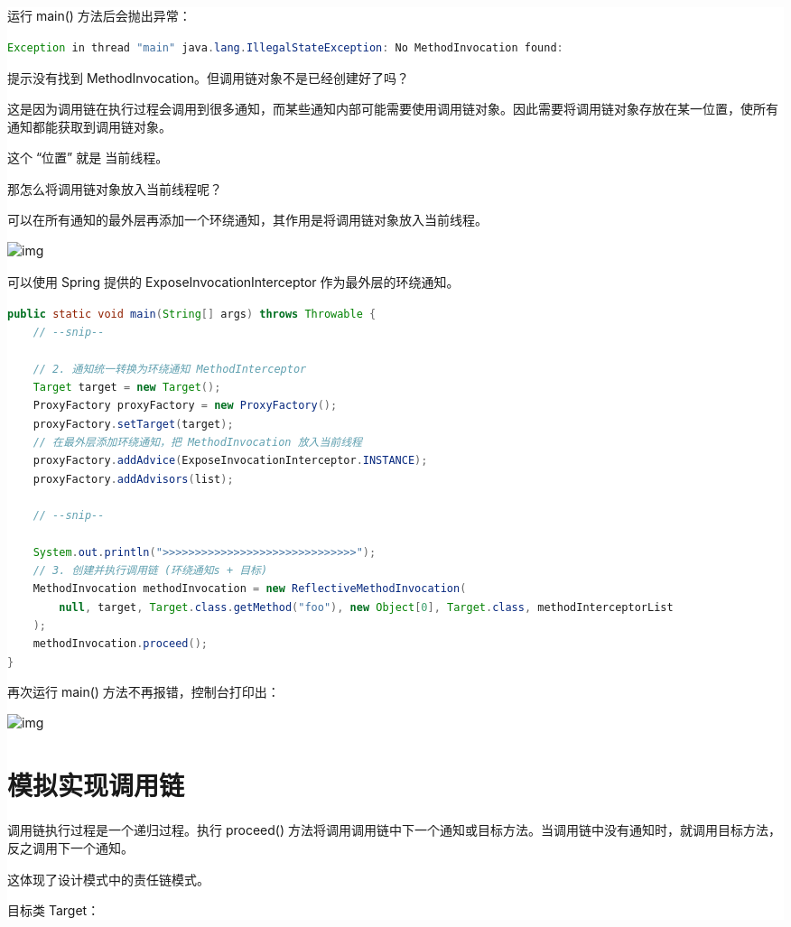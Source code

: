 运行 main() 方法后会抛出异常：

```java
Exception in thread "main" java.lang.IllegalStateException: No MethodInvocation found:
```

提示没有找到 MethodInvocation。但调用链对象不是已经创建好了吗？

这是因为调用链在执行过程会调用到很多通知，而某些通知内部可能需要使用调用链对象。因此需要将调用链对象存放在某一位置，使所有通知都能获取到调用链对象。

这个 “位置” 就是 当前线程。

那怎么将调用链对象放入当前线程呢？

可以在所有通知的最外层再添加一个环绕通知，其作用是将调用链对象放入当前线程。

![img](https://raw.githubusercontent.com/du-mozzie/PicGo/master/images/1709388874301-ae3cc89a-cfdd-4098-81b1-946a805b7c59.png)

可以使用 Spring 提供的 ExposeInvocationInterceptor 作为最外层的环绕通知。

```java
public static void main(String[] args) throws Throwable {
    // --snip--

    // 2. 通知统一转换为环绕通知 MethodInterceptor
    Target target = new Target();
    ProxyFactory proxyFactory = new ProxyFactory();
    proxyFactory.setTarget(target);
    // 在最外层添加环绕通知，把 MethodInvocation 放入当前线程
    proxyFactory.addAdvice(ExposeInvocationInterceptor.INSTANCE);
    proxyFactory.addAdvisors(list);

    // --snip--

    System.out.println(">>>>>>>>>>>>>>>>>>>>>>>>>>>>>>");
    // 3. 创建并执行调用链 (环绕通知s + 目标)
    MethodInvocation methodInvocation = new ReflectiveMethodInvocation(
        null, target, Target.class.getMethod("foo"), new Object[0], Target.class, methodInterceptorList
    );
    methodInvocation.proceed();
}
```

再次运行 main() 方法不再报错，控制台打印出：

![img](https://raw.githubusercontent.com/du-mozzie/PicGo/master/images/1709388921968-93fddb5d-5478-45da-aa4d-42a2c429e7b8.png)

# 模拟实现调用链

调用链执行过程是一个递归过程。执行 proceed() 方法将调用调用链中下一个通知或目标方法。当调用链中没有通知时，就调用目标方法，反之调用下一个通知。

这体现了设计模式中的责任链模式。

目标类 Target：
